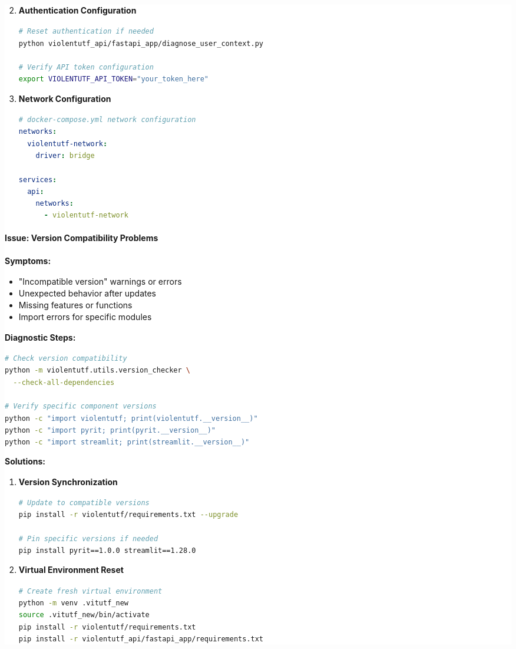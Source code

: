2. **Authentication Configuration**
   ```bash
   # Reset authentication if needed
   python violentutf_api/fastapi_app/diagnose_user_context.py

   # Verify API token configuration
   export VIOLENTUTF_API_TOKEN="your_token_here"
   ```

3. **Network Configuration**
   ```yaml
   # docker-compose.yml network configuration
   networks:
     violentutf-network:
       driver: bridge

   services:
     api:
       networks:
         - violentutf-network
   ```

#### Issue: Version Compatibility Problems

**Symptoms:**
- "Incompatible version" warnings or errors
- Unexpected behavior after updates
- Missing features or functions
- Import errors for specific modules

**Diagnostic Steps:**
```bash
# Check version compatibility
python -m violentutf.utils.version_checker \
  --check-all-dependencies

# Verify specific component versions
python -c "import violentutf; print(violentutf.__version__)"
python -c "import pyrit; print(pyrit.__version__)"
python -c "import streamlit; print(streamlit.__version__)"
```

**Solutions:**

1. **Version Synchronization**
   ```bash
   # Update to compatible versions
   pip install -r violentutf/requirements.txt --upgrade

   # Pin specific versions if needed
   pip install pyrit==1.0.0 streamlit==1.28.0
   ```

2. **Virtual Environment Reset**
   ```bash
   # Create fresh virtual environment
   python -m venv .vitutf_new
   source .vitutf_new/bin/activate
   pip install -r violentutf/requirements.txt
   pip install -r violentutf_api/fastapi_app/requirements.txt
   ```
